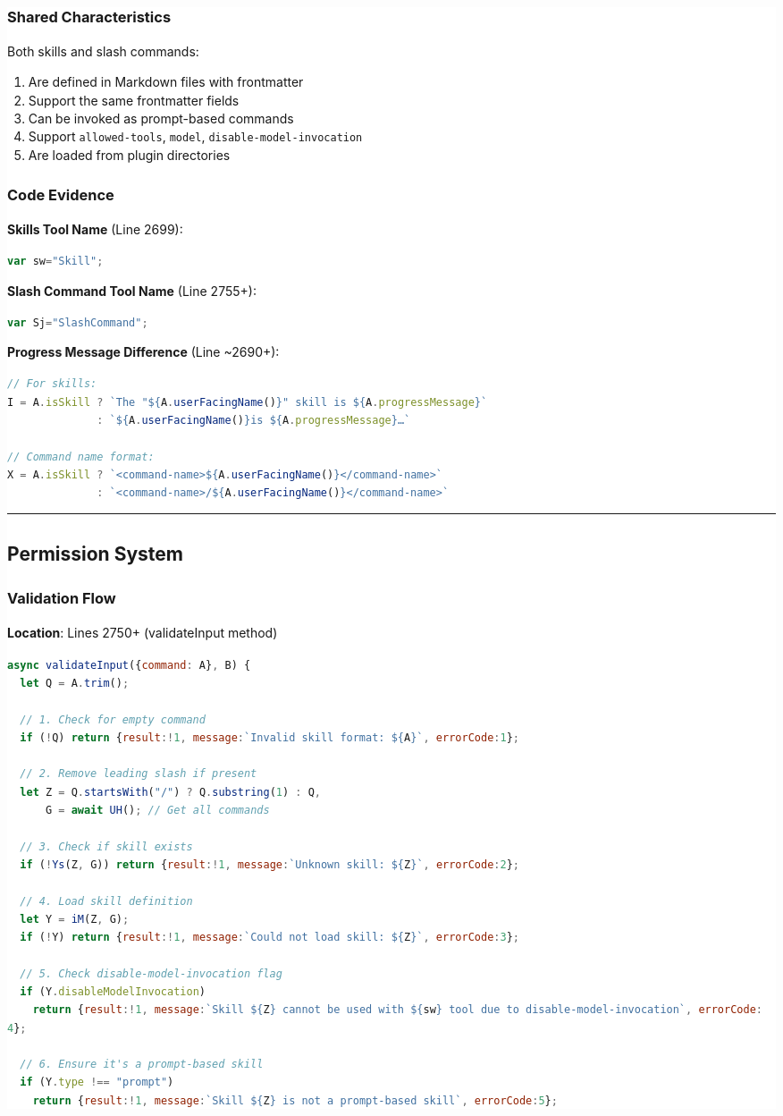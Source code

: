 ### Shared Characteristics

Both skills and slash commands:
1. Are defined in Markdown files with frontmatter
2. Support the same frontmatter fields
3. Can be invoked as prompt-based commands
4. Support `allowed-tools`, `model`, `disable-model-invocation`
5. Are loaded from plugin directories

### Code Evidence

**Skills Tool Name** (Line 2699):
```javascript
var sw="Skill";
```

**Slash Command Tool Name** (Line 2755+):
```javascript
var Sj="SlashCommand";
```

**Progress Message Difference** (Line ~2690+):
```javascript
// For skills:
I = A.isSkill ? `The "${A.userFacingName()}" skill is ${A.progressMessage}`
              : `${A.userFacingName()}is ${A.progressMessage}…`

// Command name format:
X = A.isSkill ? `<command-name>${A.userFacingName()}</command-name>`
              : `<command-name>/${A.userFacingName()}</command-name>`
```

---

## Permission System

### Validation Flow

**Location**: Lines 2750+ (validateInput method)

```javascript
async validateInput({command: A}, B) {
  let Q = A.trim();

  // 1. Check for empty command
  if (!Q) return {result:!1, message:`Invalid skill format: ${A}`, errorCode:1};

  // 2. Remove leading slash if present
  let Z = Q.startsWith("/") ? Q.substring(1) : Q,
      G = await UH(); // Get all commands

  // 3. Check if skill exists
  if (!Ys(Z, G)) return {result:!1, message:`Unknown skill: ${Z}`, errorCode:2};

  // 4. Load skill definition
  let Y = iM(Z, G);
  if (!Y) return {result:!1, message:`Could not load skill: ${Z}`, errorCode:3};

  // 5. Check disable-model-invocation flag
  if (Y.disableModelInvocation)
    return {result:!1, message:`Skill ${Z} cannot be used with ${sw} tool due to disable-model-invocation`, errorCode:4};

  // 6. Ensure it's a prompt-based skill
  if (Y.type !== "prompt")
    return {result:!1, message:`Skill ${Z} is not a prompt-based skill`, errorCode:5};
```